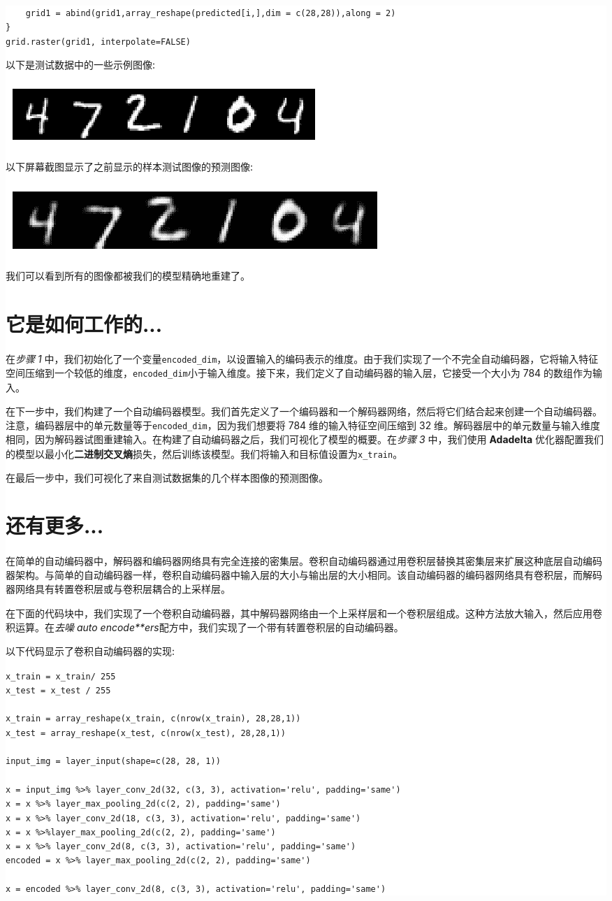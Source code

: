 ```
    grid1 = abind(grid1,array_reshape(predicted[i,],dim = c(28,28)),along = 2)
}
grid.raster(grid1, interpolate=FALSE)
```

以下是测试数据中的一些示例图像:

![](img/7a4c788c-8f87-4cb6-9ac3-0407d4dda190.png)

以下屏幕截图显示了之前显示的样本测试图像的预测图像:

![](img/74492345-ffd2-4dce-94a5-119f19d8f26d.png)

我们可以看到所有的图像都被我们的模型精确地重建了。



# 它是如何工作的...

在*步骤 1* 中，我们初始化了一个变量`encoded_dim`，以设置输入的编码表示的维度。由于我们实现了一个不完全自动编码器，它将输入特征空间压缩到一个较低的维度，`encoded_dim`小于输入维度。接下来，我们定义了自动编码器的输入层，它接受一个大小为 784 的数组作为输入。

在下一步中，我们构建了一个自动编码器模型。我们首先定义了一个编码器和一个解码器网络，然后将它们结合起来创建一个自动编码器。注意，编码器层中的单元数量等于`encoded_dim`，因为我们想要将 784 维的输入特征空间压缩到 32 维。解码器层中的单元数量与输入维度相同，因为解码器试图重建输入。在构建了自动编码器之后，我们可视化了模型的概要。在*步骤* *3* 中，我们使用 **Adadelta** 优化器配置我们的模型以最小化**二进制交叉熵**损失，然后训练该模型。我们将输入和目标值设置为`x_train`。

在最后一步中，我们可视化了来自测试数据集的几个样本图像的预测图像。



# 还有更多...

在简单的自动编码器中，解码器和编码器网络具有完全连接的密集层。卷积自动编码器通过用卷积层替换其密集层来扩展这种底层自动编码器架构。与简单的自动编码器一样，卷积自动编码器中输入层的大小与输出层的大小相同。该自动编码器的编码器网络具有卷积层，而解码器网络具有转置卷积层或与卷积层耦合的上采样层。

在下面的代码块中，我们实现了一个卷积自动编码器，其中解码器网络由一个上采样层和一个卷积层组成。这种方法放大输入，然后应用卷积运算。在*去噪 auto encode**ers*配方中，我们实现了一个带有转置卷积层的自动编码器。

以下代码显示了卷积自动编码器的实现:

```
x_train = x_train/ 255
x_test = x_test / 255

x_train = array_reshape(x_train, c(nrow(x_train), 28,28,1))
x_test = array_reshape(x_test, c(nrow(x_test), 28,28,1))

input_img = layer_input(shape=c(28, 28, 1))

x = input_img %>% layer_conv_2d(32, c(3, 3), activation='relu', padding='same')
x = x %>% layer_max_pooling_2d(c(2, 2), padding='same')
x = x %>% layer_conv_2d(18, c(3, 3), activation='relu', padding='same')
x = x %>%layer_max_pooling_2d(c(2, 2), padding='same')
x = x %>% layer_conv_2d(8, c(3, 3), activation='relu', padding='same')
encoded = x %>% layer_max_pooling_2d(c(2, 2), padding='same')

x = encoded %>% layer_conv_2d(8, c(3, 3), activation='relu', padding='same')
```